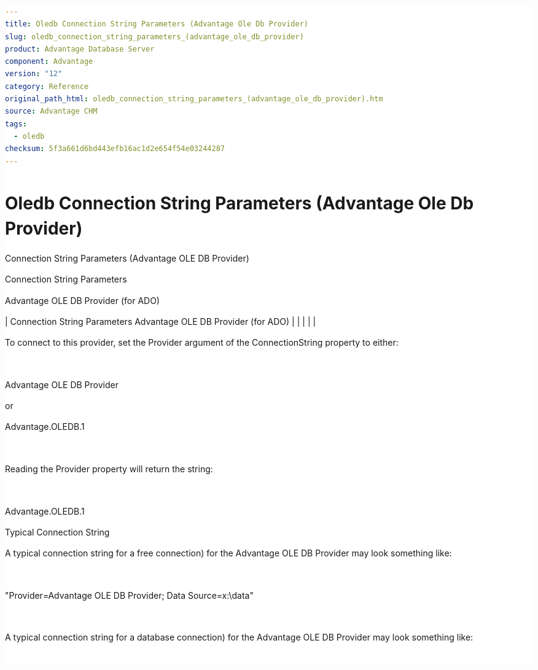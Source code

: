 ```yaml
---
title: Oledb Connection String Parameters (Advantage Ole Db Provider)
slug: oledb_connection_string_parameters_(advantage_ole_db_provider)
product: Advantage Database Server
component: Advantage
version: "12"
category: Reference
original_path_html: oledb_connection_string_parameters_(advantage_ole_db_provider).htm
source: Advantage CHM
tags:
  - oledb
checksum: 5f3a661d6bd443efb16ac1d2e654f54e03244287
---
```


# Oledb Connection String Parameters (Advantage Ole Db Provider)

Connection String Parameters (Advantage OLE DB Provider)

Connection String Parameters

Advantage OLE DB Provider (for ADO)

| Connection String Parameters  Advantage OLE DB Provider (for ADO) |  |  |  |  |

To connect to this provider, set the Provider argument of the ConnectionString property to either:

 

Advantage OLE DB Provider

or

Advantage.OLEDB.1

 

Reading the Provider property will return the string:

 

Advantage.OLEDB.1

Typical Connection String

A typical connection string for a free connection) for the Advantage OLE DB Provider may look something like:

 

"Provider=Advantage OLE DB Provider; Data Source=x:\data"

 

A typical connection string for a database connection) for the Advantage OLE DB Provider may look something like:

 
